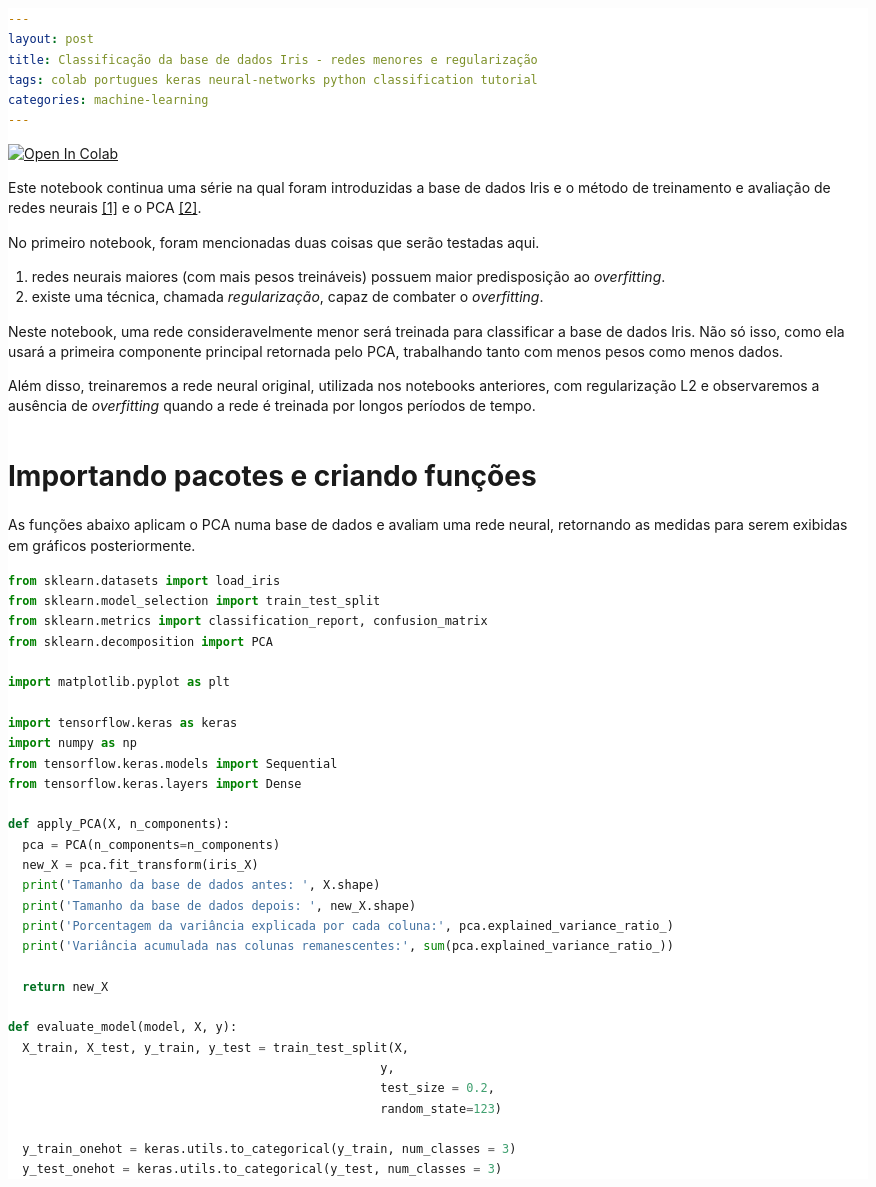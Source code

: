 ```yaml
---
layout: post
title: Classificação da base de dados Iris - redes menores e regularização
tags: colab portugues keras neural-networks python classification tutorial
categories: machine-learning
---
```


[![Open In Colab](https://colab.research.google.com/assets/colab-badge.svg)](https://colab.research.google.com/drive/1kOaj4ogt13P0XlaoZ0wqezgEP9KCB8bf?usp=sharing)

Este notebook continua uma série na qual foram introduzidas a base de dados Iris e o método de treinamento e avaliação de redes neurais [[1]](https://colab.research.google.com/drive/13r1TY_BF1AXOMH8ufDEct3E8g243sONM#scrollTo=MLs97GxwgNrs) e o PCA [[2]](https://colab.research.google.com/drive/15vsVfH-qlJP2YBCdgS8V8uc8jjkRYCFs#scrollTo=LOpZfT9qCa3K).

No primeiro notebook, foram mencionadas duas coisas que serão testadas aqui.

1. redes neurais maiores (com mais pesos treináveis) possuem maior predisposição ao *overfitting*.
2. existe uma técnica, chamada *regularização*, capaz de combater o *overfitting*.

Neste notebook, uma rede consideravelmente menor será treinada para classificar a base de dados Iris. Não só isso, como ela usará a primeira componente principal retornada pelo PCA, trabalhando tanto com menos pesos como menos dados.

Além disso, treinaremos a rede neural original, utilizada nos notebooks anteriores, com regularização L2 e observaremos a ausência de *overfitting* quando a rede é treinada por longos períodos de tempo.

# Importando pacotes e criando funções

As funções abaixo aplicam o PCA numa base de dados e avaliam uma rede neural, retornando as medidas para serem exibidas em gráficos posteriormente.

```python
from sklearn.datasets import load_iris
from sklearn.model_selection import train_test_split
from sklearn.metrics import classification_report, confusion_matrix
from sklearn.decomposition import PCA

import matplotlib.pyplot as plt

import tensorflow.keras as keras
import numpy as np
from tensorflow.keras.models import Sequential
from tensorflow.keras.layers import Dense

def apply_PCA(X, n_components):
  pca = PCA(n_components=n_components)
  new_X = pca.fit_transform(iris_X)
  print('Tamanho da base de dados antes: ', X.shape)
  print('Tamanho da base de dados depois: ', new_X.shape)
  print('Porcentagem da variância explicada por cada coluna:', pca.explained_variance_ratio_)
  print('Variância acumulada nas colunas remanescentes:', sum(pca.explained_variance_ratio_))

  return new_X

def evaluate_model(model, X, y):
  X_train, X_test, y_train, y_test = train_test_split(X,
                                                    y,
                                                    test_size = 0.2,
                                                    random_state=123)
  
  y_train_onehot = keras.utils.to_categorical(y_train, num_classes = 3)
  y_test_onehot = keras.utils.to_categorical(y_test, num_classes = 3)
```